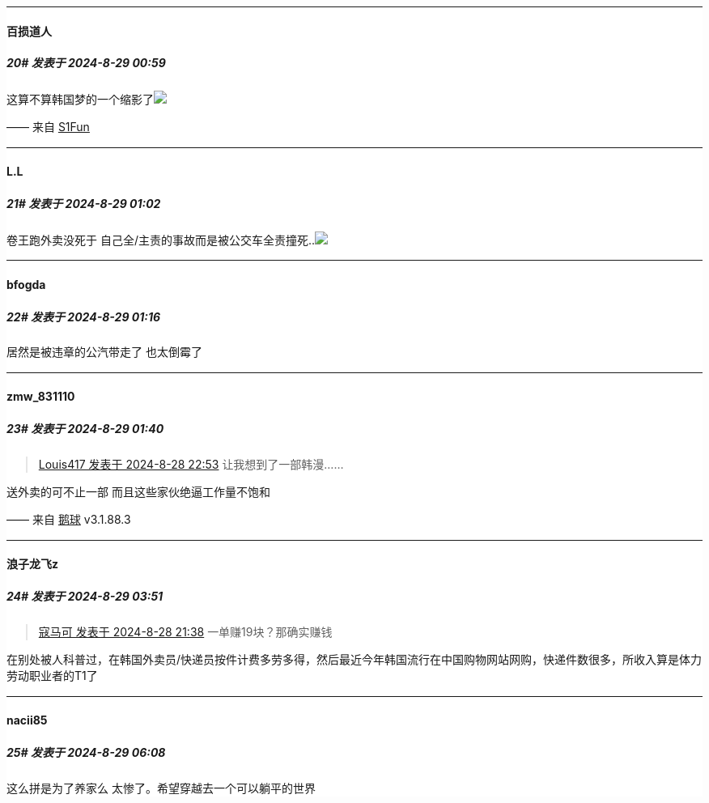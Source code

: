 *****

####  百损道人  
##### 20#       发表于 2024-8-29 00:59

这算不算韩国梦的一个缩影了<img src="https://static.saraba1st.com/image/smiley/face2017/004.gif" referrerpolicy="no-referrer">

—— 来自 [S1Fun](https://s1fun.koalcat.com)

*****

####  L.L  
##### 21#       发表于 2024-8-29 01:02

卷王跑外卖没死于 自己全/主责的事故而是被公交车全责撞死..<img src="https://static.saraba1st.com/image/smiley/face2017/003.png" referrerpolicy="no-referrer">

*****

####  bfogda  
##### 22#       发表于 2024-8-29 01:16

居然是被违章的公汽带走了
也太倒霉了

*****

####  zmw_831110  
##### 23#       发表于 2024-8-29 01:40

<blockquote><a href="httphttps://bbs.saraba1st.com/2b/forum.php?mod=redirect&amp;goto=findpost&amp;pid=66047685&amp;ptid=2197061" target="_blank">Louis417 发表于 2024-8-28 22:53</a>
让我想到了一部韩漫……</blockquote>
送外卖的可不止一部
而且这些家伙绝逼工作量不饱和

—— 来自 [鹅球](https://www.pgyer.com/GcUxKd4w) v3.1.88.3

*****

####  浪子龙飞z  
##### 24#       发表于 2024-8-29 03:51

<blockquote><a href="httphttps://bbs.saraba1st.com/2b/forum.php?mod=redirect&amp;goto=findpost&amp;pid=66047041&amp;ptid=2197061" target="_blank">寇马可 发表于 2024-8-28 21:38</a>
一单赚19块？那确实赚钱</blockquote>
在别处被人科普过，在韩国外卖员/快递员按件计费多劳多得，然后最近今年韩国流行在中国购物网站网购，快递件数很多，所收入算是体力劳动职业者的T1了

*****

####  nacii85  
##### 25#       发表于 2024-8-29 06:08

这么拼是为了养家么 太惨了。希望穿越去一个可以躺平的世界
